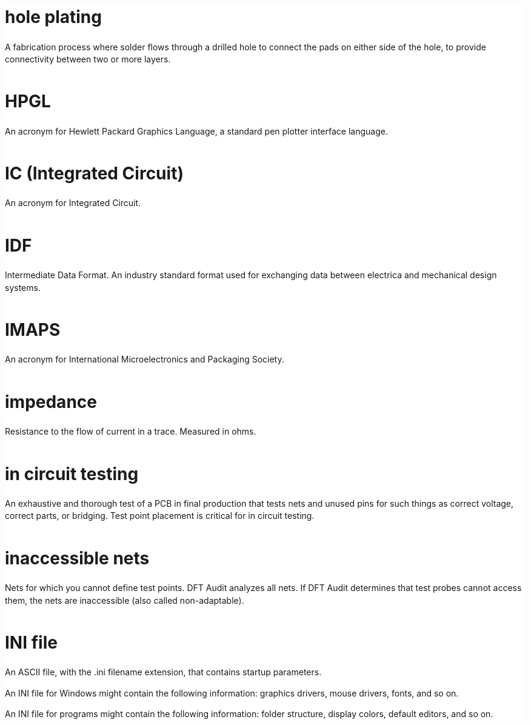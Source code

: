 # hole plating  

A fabrication process where solder flows through a drilled hole to connect the pads on either side of the hole, to provide connectivity between two or more layers.  

# HPGL  

An acronym for Hewlett Packard Graphics Language, a standard pen plotter interface language.  

# IC (Integrated Circuit)  

An acronym for Integrated Circuit.  

# IDF  

Intermediate Data Format. An industry standard format used for exchanging data between electrica and mechanical design systems.  

# IMAPS  

An acronym for International Microelectronics and Packaging Society.  

# impedance  

Resistance to the flow of current in a trace. Measured in ohms.  

# in circuit testing  

An exhaustive and thorough test of a PCB in final production that tests nets and unused pins for such things as correct voltage, correct parts, or bridging. Test point placement is critical for in circuit testing.  

# inaccessible nets  

Nets for which you cannot define test points. DFT Audit analyzes all nets. If DFT Audit determines that test probes cannot access them, the nets are inaccessible (also called non-adaptable).  

# INI file  

An ASCII file, with the .ini filename extension, that contains startup parameters.  

An INI file for Windows might contain the following information: graphics drivers, mouse drivers, fonts, and so on.  

An INI file for programs might contain the following information: folder structure, display colors, default editors, and so on.  
